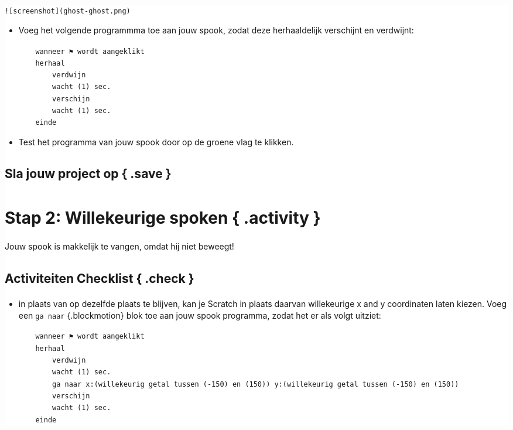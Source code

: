 	![screenshot](ghost-ghost.png)

+ Voeg het volgende programmma toe aan jouw spook, zodat deze herhaaldelijk verschijnt en verdwijnt:

	```blocks
		wanneer ⚑ wordt aangeklikt
		herhaal
			verdwijn
			wacht (1) sec.
			verschijn
			wacht (1) sec.
		einde
	```

+ Test het programma van jouw spook door op de groene vlag te klikken.

## Sla jouw project op { .save }

# Stap 2: Willekeurige spoken { .activity }

Jouw spook is makkelijk te vangen, omdat hij niet beweegt!

## Activiteiten Checklist { .check }

+ in plaats van op dezelfde plaats te blijven, kan je Scratch in plaats daarvan willekeurige x and y coordinaten laten kiezen. Voeg een `ga naar` {.blockmotion} blok toe aan jouw spook programma, zodat het er als volgt uitziet:

	```blocks
		wanneer ⚑ wordt aangeklikt
		herhaal
			verdwijn
			wacht (1) sec.
			ga naar x:(willekeurig getal tussen (-150) en (150)) y:(willekeurig getal tussen (-150) en (150))
			verschijn
			wacht (1) sec.
		einde		
	```
